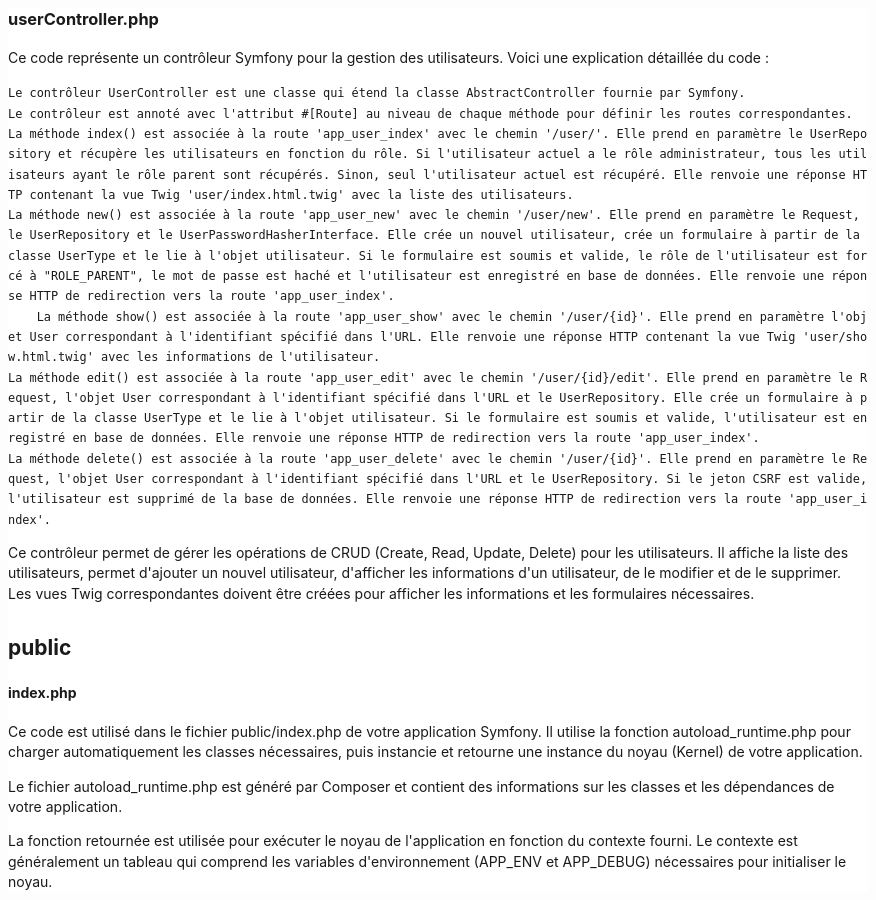 
 ### userController.php ###


 Ce code représente un contrôleur Symfony pour la gestion des utilisateurs. Voici une explication détaillée du code :

    Le contrôleur UserController est une classe qui étend la classe AbstractController fournie par Symfony.
    Le contrôleur est annoté avec l'attribut #[Route] au niveau de chaque méthode pour définir les routes correspondantes.
    La méthode index() est associée à la route 'app_user_index' avec le chemin '/user/'. Elle prend en paramètre le UserRepository et récupère les utilisateurs en fonction du rôle. Si l'utilisateur actuel a le rôle administrateur, tous les utilisateurs ayant le rôle parent sont récupérés. Sinon, seul l'utilisateur actuel est récupéré. Elle renvoie une réponse HTTP contenant la vue Twig 'user/index.html.twig' avec la liste des utilisateurs.
    La méthode new() est associée à la route 'app_user_new' avec le chemin '/user/new'. Elle prend en paramètre le Request, le UserRepository et le UserPasswordHasherInterface. Elle crée un nouvel utilisateur, crée un formulaire à partir de la classe UserType et le lie à l'objet utilisateur. Si le formulaire est soumis et valide, le rôle de l'utilisateur est forcé à "ROLE_PARENT", le mot de passe est haché et l'utilisateur est enregistré en base de données. Elle renvoie une réponse HTTP de redirection vers la route 'app_user_index'.   
        La méthode show() est associée à la route 'app_user_show' avec le chemin '/user/{id}'. Elle prend en paramètre l'objet User correspondant à l'identifiant spécifié dans l'URL. Elle renvoie une réponse HTTP contenant la vue Twig 'user/show.html.twig' avec les informations de l'utilisateur.
    La méthode edit() est associée à la route 'app_user_edit' avec le chemin '/user/{id}/edit'. Elle prend en paramètre le Request, l'objet User correspondant à l'identifiant spécifié dans l'URL et le UserRepository. Elle crée un formulaire à partir de la classe UserType et le lie à l'objet utilisateur. Si le formulaire est soumis et valide, l'utilisateur est enregistré en base de données. Elle renvoie une réponse HTTP de redirection vers la route 'app_user_index'.
    La méthode delete() est associée à la route 'app_user_delete' avec le chemin '/user/{id}'. Elle prend en paramètre le Request, l'objet User correspondant à l'identifiant spécifié dans l'URL et le UserRepository. Si le jeton CSRF est valide, l'utilisateur est supprimé de la base de données. Elle renvoie une réponse HTTP de redirection vers la route 'app_user_index'.

Ce contrôleur permet de gérer les opérations de CRUD (Create, Read, Update, Delete) pour les utilisateurs. Il affiche la liste des utilisateurs, permet d'ajouter un nouvel utilisateur, d'afficher les informations d'un utilisateur, de le modifier et de le supprimer. Les vues Twig correspondantes doivent être créées pour afficher les informations et les formulaires nécessaires.


## public  ##
#### index.php ####

Ce code est utilisé dans le fichier public/index.php de votre application Symfony. Il utilise la fonction autoload_runtime.php pour charger automatiquement les classes nécessaires, puis instancie et retourne une instance du noyau (Kernel) de votre application.

Le fichier autoload_runtime.php est généré par Composer et contient des informations sur les classes et les dépendances de votre application.

La fonction retournée est utilisée pour exécuter le noyau de l'application en fonction du contexte fourni. Le contexte est généralement un tableau qui comprend les variables d'environnement (APP_ENV et APP_DEBUG) nécessaires pour initialiser le noyau.
